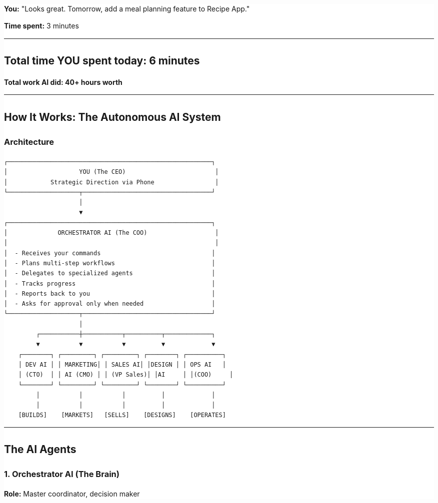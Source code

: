 **You:** "Looks great. Tomorrow, add a meal planning feature to Recipe App."

**Time spent:** 3 minutes

---

## **Total time YOU spent today: 6 minutes**

**Total work AI did: 40+ hours worth**

---

## How It Works: The Autonomous AI System

### **Architecture**

```
┌─────────────────────────────────────────────────────────┐
│                    YOU (The CEO)                         │
│            Strategic Direction via Phone                 │
└────────────────────┬────────────────────────────────────┘
                     │
                     ▼
┌─────────────────────────────────────────────────────────┐
│              ORCHESTRATOR AI (The COO)                   │
│                                                          │
│  - Receives your commands                               │
│  - Plans multi-step workflows                           │
│  - Delegates to specialized agents                      │
│  - Tracks progress                                      │
│  - Reports back to you                                  │
│  - Asks for approval only when needed                   │
└────────────────────┬────────────────────────────────────┘
                     │
         ┌───────────┼───────────┬──────────┬─────────────┐
         ▼           ▼           ▼          ▼             ▼
    ┌────────┐ ┌─────────┐ ┌─────────┐ ┌────────┐ ┌──────────┐
    │ DEV AI │ │ MARKETING│ │ SALES AI│ │DESIGN │ │ OPS AI   │
    │ (CTO)  │ │ AI (CMO) │ │ (VP Sales)│ │AI     │ │(COO)     │
    └────────┘ └─────────┘ └─────────┘ └────────┘ └──────────┘
         │           │           │          │             │
         │           │           │          │             │
    [BUILDS]    [MARKETS]   [SELLS]    [DESIGNS]    [OPERATES]
```

---

## The AI Agents

### **1. Orchestrator AI (The Brain)**

**Role:** Master coordinator, decision maker
